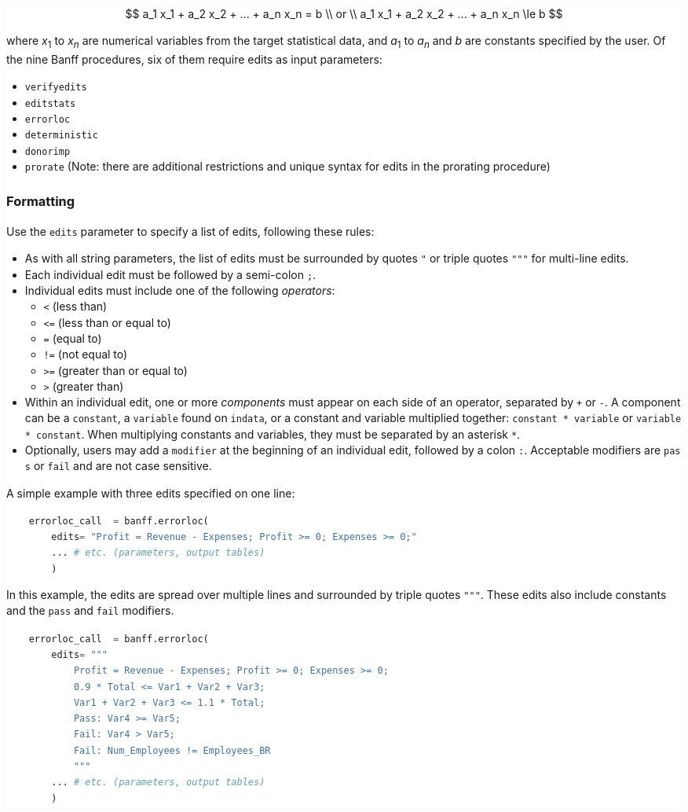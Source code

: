 $$
a_1 x_1 + a_2 x_2 + ... + a_n x_n = b  \\ or \\
a_1 x_1 + a_2 x_2 + ... + a_n x_n \le b
$$

where $x$<sub>$1$</sub> to $x$<sub>$n$</sub> are numerical variables from the target statistical data, and $a$<sub>$1$</sub> to $a$<sub>$n$</sub> and $b$ are constants specified by the user. Of the nine Banff procedures, six of them require edits as input parameters:

* `verifyedits`
* `editstats`
* `errorloc`
* `deterministic`
* `donorimp`
* `prorate` (Note: there are additional restrictions and unique syntax for edits in the prorating procedure)

### Formatting

Use the `edits` parameter to specify a list of edits, following these rules:

* As with all string parameters, the list of edits must be surrounded by quotes `"` or triple quotes `"""` for multi-line edits.
* Each individual edit must be followed by a semi-colon `;`.
* Individual edits must include one of the following *operators*:
    * `<` (less than)
    * `<=` (less than or equal to)
    * `=` (equal to)
    * `!=` (not equal to)
    * `>=` (greater than or equal to)
    * `>` (greater than)
* Within an individual edit, one or more *components* must appear on each side of an operator, separated by `+` or `-`. A component can be a `constant`, a `variable` found on `indata`, or a constant and variable multiplied together: `constant * variable` or `variable * constant`. When multiplying constants and variables, they must be separated by an asterisk `*`.
* Optionally, users may add a `modifier` at the beginning of an individual edit, followed by a colon `:`. Acceptable modifiers are `pass` or `fail` and are not case sensitive.

A simple example with three edits specified on one line:

```python
    errorloc_call  = banff.errorloc(
        edits= "Profit = Revenue - Expenses; Profit >= 0; Expenses >= 0;"
        ... # etc. (parameters, output tables)
        )
```

In this example, the edits are spread over multiple lines and surrounded by triple quotes `"""`. These edits also include constants and the  `pass` and `fail` modifiers.

```python
    errorloc_call  = banff.errorloc(
        edits= """
            Profit = Revenue - Expenses; Profit >= 0; Expenses >= 0;
            0.9 * Total <= Var1 + Var2 + Var3;
            Var1 + Var2 + Var3 <= 1.1 * Total;
            Pass: Var4 >= Var5;
            Fail: Var4 > Var5;
            Fail: Num_Employees != Employees_BR
            """
        ... # etc. (parameters, output tables)
        )
```

